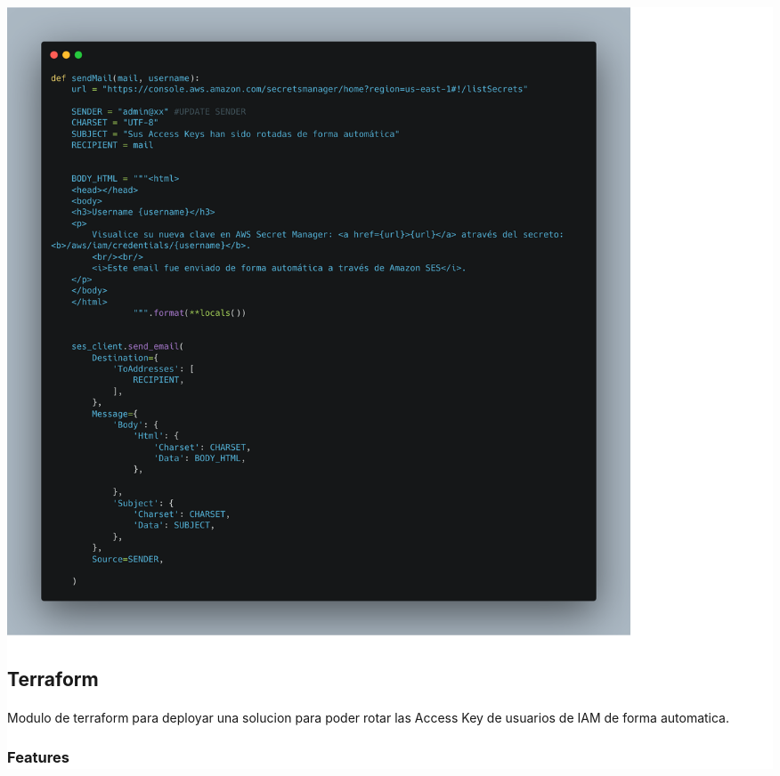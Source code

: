 <img src="/images/8sendemail.png" alt="se" width="700"/>

## Terraform

Modulo de terraform para deployar una solucion para poder rotar las Access Key de usuarios de IAM de forma automatica.

### Features
